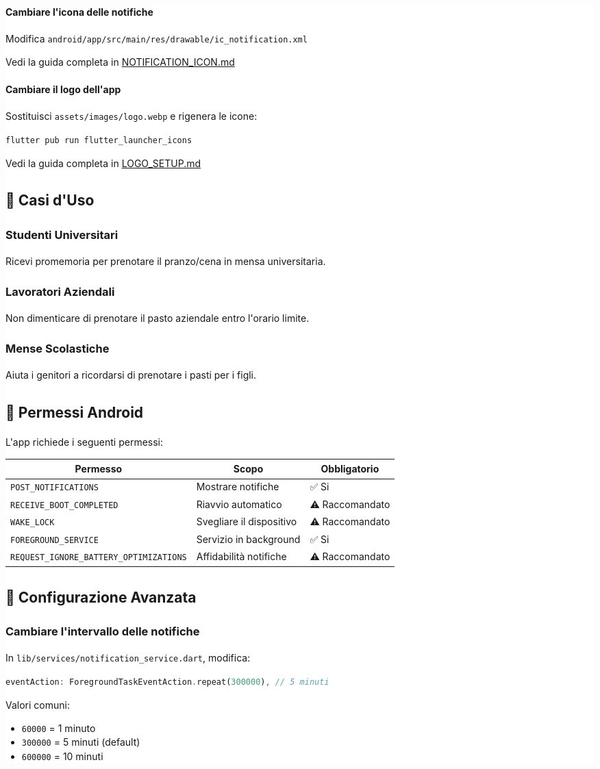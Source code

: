#### Cambiare l'icona delle notifiche
Modifica `android/app/src/main/res/drawable/ic_notification.xml`

Vedi la guida completa in [NOTIFICATION_ICON.md](NOTIFICATION_ICON.md)

#### Cambiare il logo dell'app
Sostituisci `assets/images/logo.webp` e rigenera le icone:

```bash
flutter pub run flutter_launcher_icons
```

Vedi la guida completa in [LOGO_SETUP.md](LOGO_SETUP.md)

## 🎯 Casi d'Uso

### Studenti Universitari
Ricevi promemoria per prenotare il pranzo/cena in mensa universitaria.

### Lavoratori Aziendali
Non dimenticare di prenotare il pasto aziendale entro l'orario limite.

### Mense Scolastiche
Aiuta i genitori a ricordarsi di prenotare i pasti per i figli.

## 📱 Permessi Android

L'app richiede i seguenti permessi:

| Permesso | Scopo | Obbligatorio |
|----------|-------|--------------|
| `POST_NOTIFICATIONS` | Mostrare notifiche | ✅ Si |
| `RECEIVE_BOOT_COMPLETED` | Riavvio automatico | ⚠️ Raccomandato |
| `WAKE_LOCK` | Svegliare il dispositivo | ⚠️ Raccomandato |
| `FOREGROUND_SERVICE` | Servizio in background | ✅ Si |
| `REQUEST_IGNORE_BATTERY_OPTIMIZATIONS` | Affidabilità notifiche | ⚠️ Raccomandato |

## 🔧 Configurazione Avanzata

### Cambiare l'intervallo delle notifiche

In `lib/services/notification_service.dart`, modifica:

```dart
eventAction: ForegroundTaskEventAction.repeat(300000), // 5 minuti
```

Valori comuni:
- `60000` = 1 minuto
- `300000` = 5 minuti (default)
- `600000` = 10 minuti

